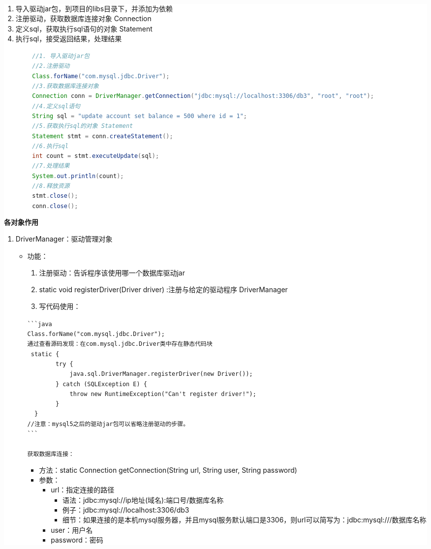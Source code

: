 
1. 导入驱动jar包，到项目的libs目录下，并添加为依赖	
2. 注册驱动，获取数据库连接对象 Connection
3. 定义sql，获取执行sql语句的对象 Statement
4. 执行sql，接受返回结果，处理结果

```java
        //1. 导入驱动jar包
        //2.注册驱动
        Class.forName("com.mysql.jdbc.Driver");
        //3.获取数据库连接对象
        Connection conn = DriverManager.getConnection("jdbc:mysql://localhost:3306/db3", "root", "root");
        //4.定义sql语句
        String sql = "update account set balance = 500 where id = 1";
        //5.获取执行sql的对象 Statement
        Statement stmt = conn.createStatement();
        //6.执行sql
        int count = stmt.executeUpdate(sql);
        //7.处理结果
        System.out.println(count);
        //8.释放资源
        stmt.close();
        conn.close();
```

**各对象作用**

1. DriverManager：驱动管理对象
	* 功能：
		1. 注册驱动：告诉程序该使用哪一个数据库驱动jar
		
		2. static void registerDriver(Driver driver) :注册与给定的驱动程序 DriverManager 
		
		3. 写代码使用：  
		
		  ```java
		  Class.forName("com.mysql.jdbc.Driver");
		  通过查看源码发现：在com.mysql.jdbc.Driver类中存在静态代码块
		   static {
		          try {
		              java.sql.DriverManager.registerDriver(new Driver());
		          } catch (SQLException E) {
		              throw new RuntimeException("Can't register driver!");
		          }
		  	}
		  //注意：mysql5之后的驱动jar包可以省略注册驱动的步骤。
		  ```
		
		  获取数据库连接：
		
		* 方法：static Connection getConnection(String url, String user, String password) 
		* 参数：
			* url：指定连接的路径
				* 语法：jdbc:mysql://ip地址(域名):端口号/数据库名称
				* 例子：jdbc:mysql://localhost:3306/db3
				* 细节：如果连接的是本机mysql服务器，并且mysql服务默认端口是3306，则url可以简写为：jdbc:mysql:///数据库名称
			* user：用户名
			* password：密码 
	